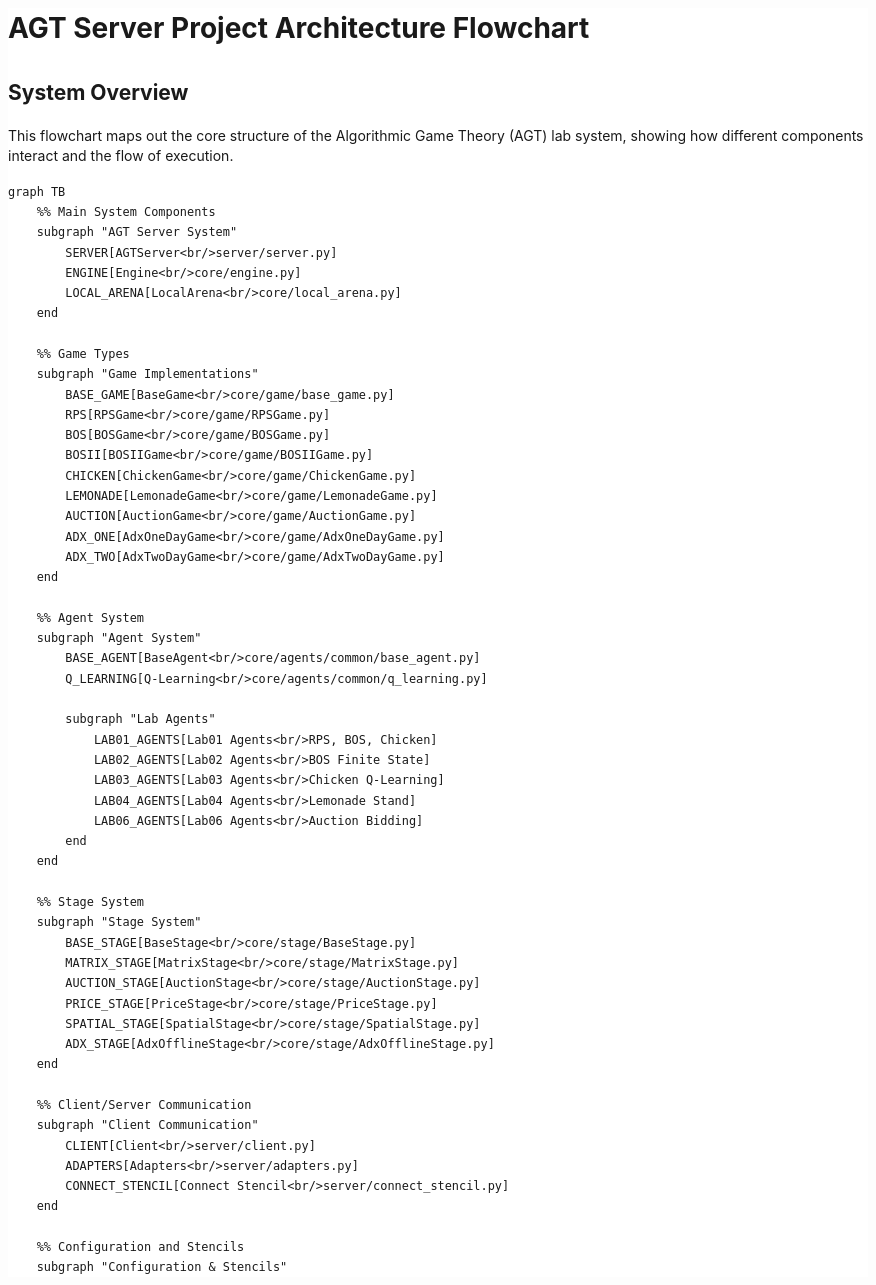 # AGT Server Project Architecture Flowchart

## System Overview

This flowchart maps out the core structure of the Algorithmic Game Theory (AGT) lab system, showing how different components interact and the flow of execution.

```mermaid
graph TB
    %% Main System Components
    subgraph "AGT Server System"
        SERVER[AGTServer<br/>server/server.py]
        ENGINE[Engine<br/>core/engine.py]
        LOCAL_ARENA[LocalArena<br/>core/local_arena.py]
    end
    
    %% Game Types
    subgraph "Game Implementations"
        BASE_GAME[BaseGame<br/>core/game/base_game.py]
        RPS[RPSGame<br/>core/game/RPSGame.py]
        BOS[BOSGame<br/>core/game/BOSGame.py]
        BOSII[BOSIIGame<br/>core/game/BOSIIGame.py]
        CHICKEN[ChickenGame<br/>core/game/ChickenGame.py]
        LEMONADE[LemonadeGame<br/>core/game/LemonadeGame.py]
        AUCTION[AuctionGame<br/>core/game/AuctionGame.py]
        ADX_ONE[AdxOneDayGame<br/>core/game/AdxOneDayGame.py]
        ADX_TWO[AdxTwoDayGame<br/>core/game/AdxTwoDayGame.py]
    end
    
    %% Agent System
    subgraph "Agent System"
        BASE_AGENT[BaseAgent<br/>core/agents/common/base_agent.py]
        Q_LEARNING[Q-Learning<br/>core/agents/common/q_learning.py]
        
        subgraph "Lab Agents"
            LAB01_AGENTS[Lab01 Agents<br/>RPS, BOS, Chicken]
            LAB02_AGENTS[Lab02 Agents<br/>BOS Finite State]
            LAB03_AGENTS[Lab03 Agents<br/>Chicken Q-Learning]
            LAB04_AGENTS[Lab04 Agents<br/>Lemonade Stand]
            LAB06_AGENTS[Lab06 Agents<br/>Auction Bidding]
        end
    end
    
    %% Stage System
    subgraph "Stage System"
        BASE_STAGE[BaseStage<br/>core/stage/BaseStage.py]
        MATRIX_STAGE[MatrixStage<br/>core/stage/MatrixStage.py]
        AUCTION_STAGE[AuctionStage<br/>core/stage/AuctionStage.py]
        PRICE_STAGE[PriceStage<br/>core/stage/PriceStage.py]
        SPATIAL_STAGE[SpatialStage<br/>core/stage/SpatialStage.py]
        ADX_STAGE[AdxOfflineStage<br/>core/stage/AdxOfflineStage.py]
    end
    
    %% Client/Server Communication
    subgraph "Client Communication"
        CLIENT[Client<br/>server/client.py]
        ADAPTERS[Adapters<br/>server/adapters.py]
        CONNECT_STENCIL[Connect Stencil<br/>server/connect_stencil.py]
    end
    
    %% Configuration and Stencils
    subgraph "Configuration & Stencils"
```